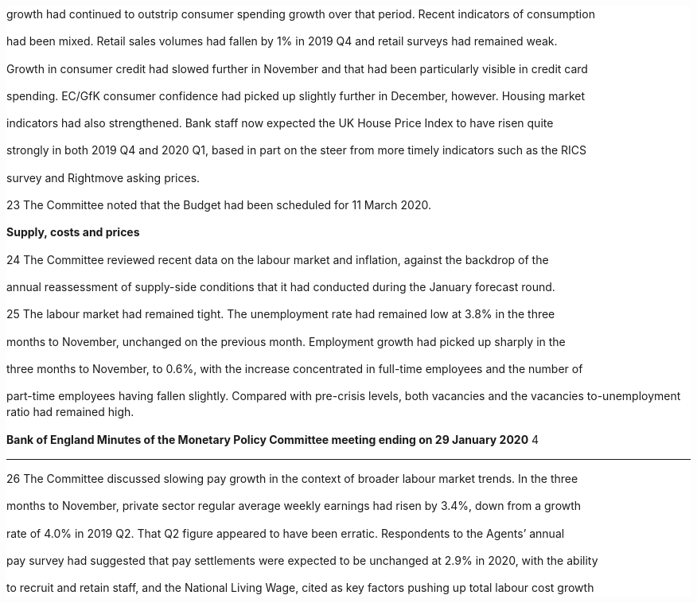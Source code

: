 growth had continued to outstrip consumer spending growth over that period. Recent indicators of consumption

had been mixed. Retail sales volumes had fallen by 1% in 2019 Q4 and retail surveys had remained weak.

Growth in consumer credit had slowed further in November and that had been particularly visible in credit card

spending. EC/GfK consumer confidence had picked up slightly further in December, however. Housing market

indicators had also strengthened. Bank staff now expected the UK House Price Index to have risen quite

strongly in both 2019 Q4 and 2020 Q1, based in part on the steer from more timely indicators such as the RICS

survey and Rightmove asking prices.

23 The Committee noted that the Budget had been scheduled for 11 March 2020.

**Supply, costs and prices**

24 The Committee reviewed recent data on the labour market and inflation, against the backdrop of the

annual reassessment of supply-side conditions that it had conducted during the January forecast round.

25 The labour market had remained tight. The unemployment rate had remained low at 3.8% in the three

months to November, unchanged on the previous month. Employment growth had picked up sharply in the

three months to November, to 0.6%, with the increase concentrated in full-time employees and the number of

part-time employees having fallen slightly. Compared with pre-crisis levels, both vacancies and the vacancies
to-unemployment ratio had remained high.

**Bank of England Minutes of the Monetary Policy Committee meeting ending on 29 January 2020** 4


-----

26 The Committee discussed slowing pay growth in the context of broader labour market trends. In the three

months to November, private sector regular average weekly earnings had risen by 3.4%, down from a growth

rate of 4.0% in 2019 Q2. That Q2 figure appeared to have been erratic. Respondents to the Agents’ annual

pay survey had suggested that pay settlements were expected to be unchanged at 2.9% in 2020, with the ability

to recruit and retain staff, and the National Living Wage, cited as key factors pushing up total labour cost growth
